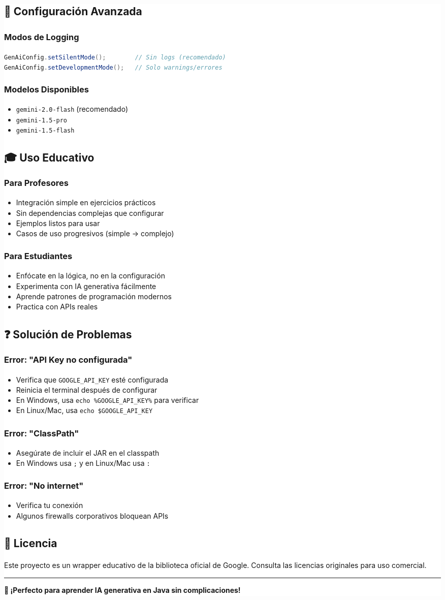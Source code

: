 ## 🔧 Configuración Avanzada

### Modos de Logging
```java
GenAiConfig.setSilentMode();        // Sin logs (recomendado)
GenAiConfig.setDevelopmentMode();   // Solo warnings/errores
```

### Modelos Disponibles
- `gemini-2.0-flash` (recomendado)
- `gemini-1.5-pro`
- `gemini-1.5-flash`

## 🎓 Uso Educativo

### Para Profesores
- Integración simple en ejercicios prácticos
- Sin dependencias complejas que configurar
- Ejemplos listos para usar
- Casos de uso progresivos (simple → complejo)

### Para Estudiantes
- Enfócate en la lógica, no en la configuración
- Experimenta con IA generativa fácilmente
- Aprende patrones de programación modernos
- Practica con APIs reales

## ❓ Solución de Problemas

### Error: "API Key no configurada"
- Verifica que `GOOGLE_API_KEY` esté configurada
- Reinicia el terminal después de configurar
- En Windows, usa `echo %GOOGLE_API_KEY%` para verificar
- En Linux/Mac, usa `echo $GOOGLE_API_KEY`

### Error: "ClassPath"
- Asegúrate de incluir el JAR en el classpath
- En Windows usa `;` y en Linux/Mac usa `:`

### Error: "No internet"
- Verifica tu conexión
- Algunos firewalls corporativos bloquean APIs

## 📄 Licencia

Este proyecto es un wrapper educativo de la biblioteca oficial de Google. Consulta las licencias originales para uso comercial.

---

**🌟 ¡Perfecto para aprender IA generativa en Java sin complicaciones!**



